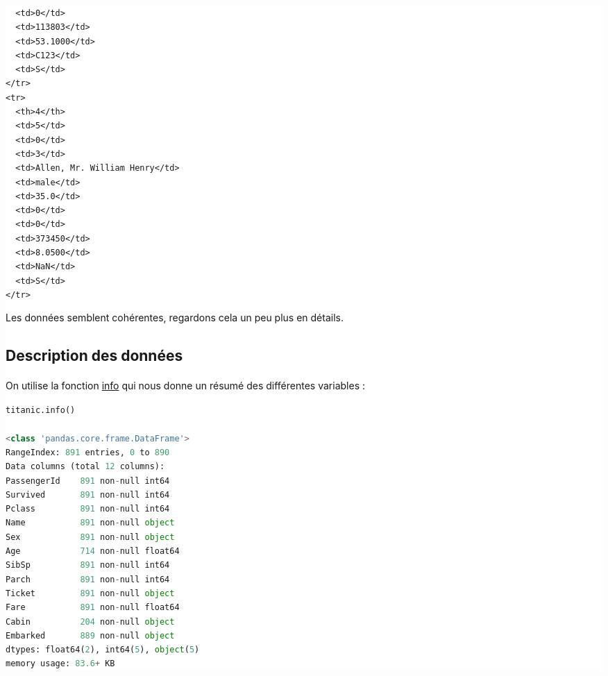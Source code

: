       <td>0</td>
      <td>113803</td>
      <td>53.1000</td>
      <td>C123</td>
      <td>S</td>
    </tr>
    <tr>
      <th>4</th>
      <td>5</td>
      <td>0</td>
      <td>3</td>
      <td>Allen, Mr. William Henry</td>
      <td>male</td>
      <td>35.0</td>
      <td>0</td>
      <td>0</td>
      <td>373450</td>
      <td>8.0500</td>
      <td>NaN</td>
      <td>S</td>
    </tr>
  </tbody>
</table>
</div>

Les données semblent cohérentes, regardons cela un peu plus en détails.

## Description des données

On utilise la fonction [info](https://pandas.pydata.org/pandas-docs/stable/generated/pandas.DataFrame.info.html) qui nous donne un résumé des différentes variables : 

```python
titanic.info()

<class 'pandas.core.frame.DataFrame'>
RangeIndex: 891 entries, 0 to 890
Data columns (total 12 columns):
PassengerId    891 non-null int64
Survived       891 non-null int64
Pclass         891 non-null int64
Name           891 non-null object
Sex            891 non-null object
Age            714 non-null float64
SibSp          891 non-null int64
Parch          891 non-null int64
Ticket         891 non-null object
Fare           891 non-null float64
Cabin          204 non-null object
Embarked       889 non-null object
dtypes: float64(2), int64(5), object(5)
memory usage: 83.6+ KB
```
